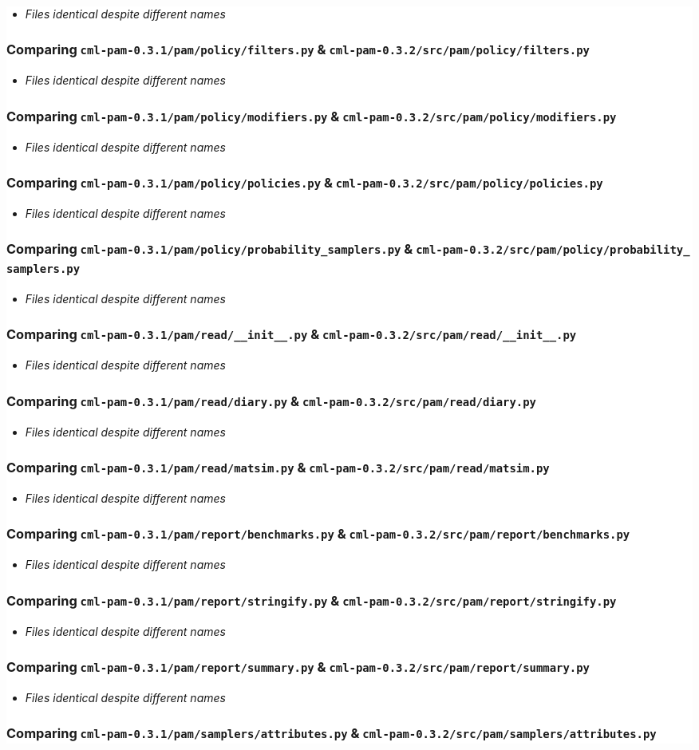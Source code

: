  * *Files identical despite different names*

### Comparing `cml-pam-0.3.1/pam/policy/filters.py` & `cml-pam-0.3.2/src/pam/policy/filters.py`

 * *Files identical despite different names*

### Comparing `cml-pam-0.3.1/pam/policy/modifiers.py` & `cml-pam-0.3.2/src/pam/policy/modifiers.py`

 * *Files identical despite different names*

### Comparing `cml-pam-0.3.1/pam/policy/policies.py` & `cml-pam-0.3.2/src/pam/policy/policies.py`

 * *Files identical despite different names*

### Comparing `cml-pam-0.3.1/pam/policy/probability_samplers.py` & `cml-pam-0.3.2/src/pam/policy/probability_samplers.py`

 * *Files identical despite different names*

### Comparing `cml-pam-0.3.1/pam/read/__init__.py` & `cml-pam-0.3.2/src/pam/read/__init__.py`

 * *Files identical despite different names*

### Comparing `cml-pam-0.3.1/pam/read/diary.py` & `cml-pam-0.3.2/src/pam/read/diary.py`

 * *Files identical despite different names*

### Comparing `cml-pam-0.3.1/pam/read/matsim.py` & `cml-pam-0.3.2/src/pam/read/matsim.py`

 * *Files identical despite different names*

### Comparing `cml-pam-0.3.1/pam/report/benchmarks.py` & `cml-pam-0.3.2/src/pam/report/benchmarks.py`

 * *Files identical despite different names*

### Comparing `cml-pam-0.3.1/pam/report/stringify.py` & `cml-pam-0.3.2/src/pam/report/stringify.py`

 * *Files identical despite different names*

### Comparing `cml-pam-0.3.1/pam/report/summary.py` & `cml-pam-0.3.2/src/pam/report/summary.py`

 * *Files identical despite different names*

### Comparing `cml-pam-0.3.1/pam/samplers/attributes.py` & `cml-pam-0.3.2/src/pam/samplers/attributes.py`
